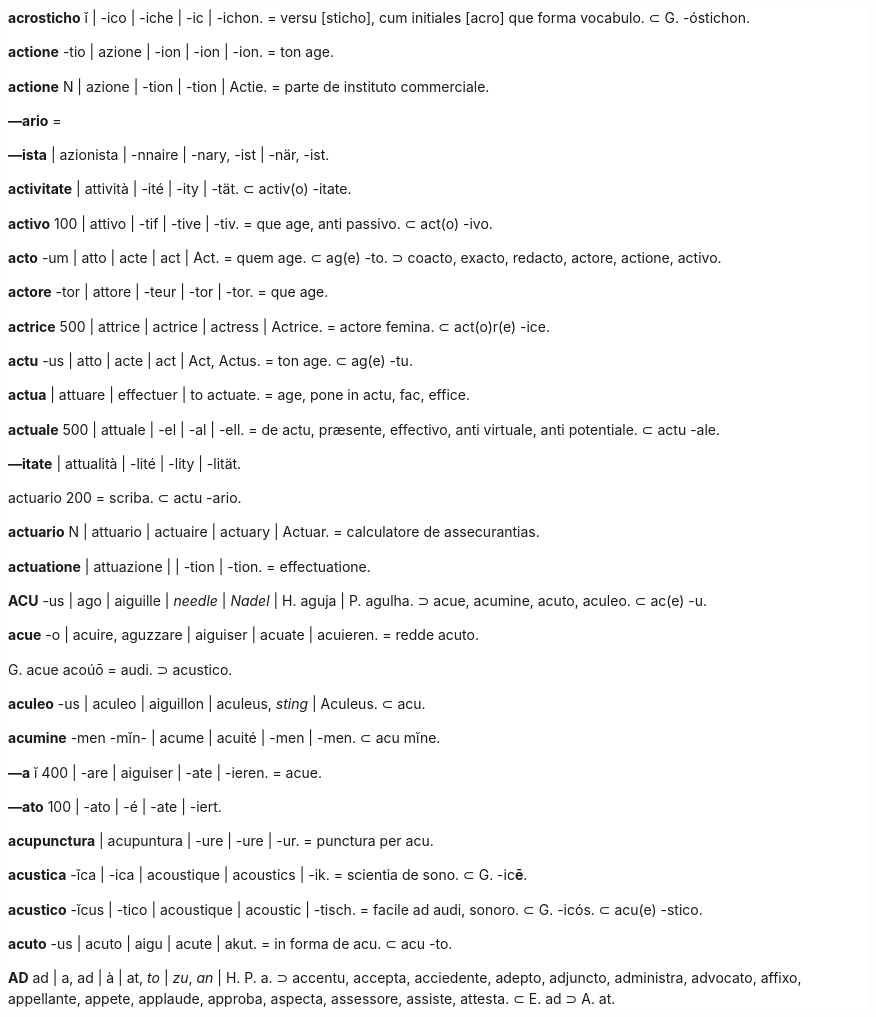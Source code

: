 **acrosticho** ĭ | -ico | -iche | -ic | -ichon. = versu [sticho], cum initiales [acro] que forma vocabulo. ⊂ G. -óstichon.

**actione** -tio | azione | -ion | -ion | -ion. = ton age.

**actione** N | azione | -tion | -tion | Actie. = parte de instituto commerciale.

**—ario** =

**—ista** | azionista | -nnaire | -nary, -ist | -när, -ist.

**activitate** | attività | -ité | -ity | -tät. ⊂ activ(o) -itate.

**activo** 100 | attivo | -tif | -tive | -tiv. = que age, anti passivo. ⊂ act(o) -ivo.

**acto** -um | atto | acte | act | Act. = quem age. ⊂ ag(e) -to. ⊃ coacto, exacto, redacto, actore, actione, activo.

**actore** -tor | attore | -teur | -tor | -tor. = que age.

**actrice** 500 | attrice | actrice | actress | Actrice. = actore femina. ⊂ act(o)r(e) -ice.

**actu** -us | atto | acte | act | Act, Actus. = ton age. ⊂ ag(e) -tu.

**actua** | attuare | effectuer | to actuate. = age, pone in actu, fac, effice.

**actuale** 500 | attuale | -el | -al | -ell. = de actu, præsente, effectivo, anti virtuale, anti potentiale. ⊂ actu -ale.

**—itate** | attualità | -lité | -lity | -lität.

actuario 200 = scriba. ⊂ actu -ario.

**actuario** N | attuario | actuaire | actuary | Actuar. = calculatore de assecurantias.

**actuatione** | attuazione | | -tion | -tion. = effectuatione.

**ACU** -us | ago | aiguille | *needle* | *Nadel* | H. aguja | P. agulha. ⊃ acue, acumine, acuto, aculeo. ⊂ ac(e) -u.

**acue** -o | acuire, aguzzare | aiguiser | acuate | acuieren. = redde acuto.

G. acue acoúō = audi. ⊃ acustico.

**aculeo** -us | aculeo | aiguillon | aculeus, *sting* | Aculeus. ⊂ acu.

**acumine** -men -mĭn- | acume | acuité | -men | -men. ⊂ acu mĭne.

**—a** ĭ 400 | -are | aiguiser | -ate | -ieren. = acue.

**—ato** 100 | -ato | -é | -ate | -iert.

**acupunctura** | acupuntura | -ure | -ure | -ur. = punctura per acu.

**acustica** -ĭca | -ica | acoustique | acoustics | -ik. = scientia de sono. ⊂ G. -ic**ē**.

**acustico** -ĭcus | -tico | acoustique | acoustic | -tisch. = facile ad audi, sonoro. ⊂ G. -icós. ⊂ acu(e) -stico.

**acuto** -us | acuto | aigu | acute | akut. = in forma de acu. ⊂ acu -to.

**AD** ad | a, ad | à | at, *to* | *zu*, *an* | H. P. a. ⊃ accentu, accepta, acciedente, adepto, adjuncto, administra, advocato, affixo, appellante, appete, applaude, approba, aspecta, assessore, assiste, attesta. ⊂ E. ad ⊃ A. at.
